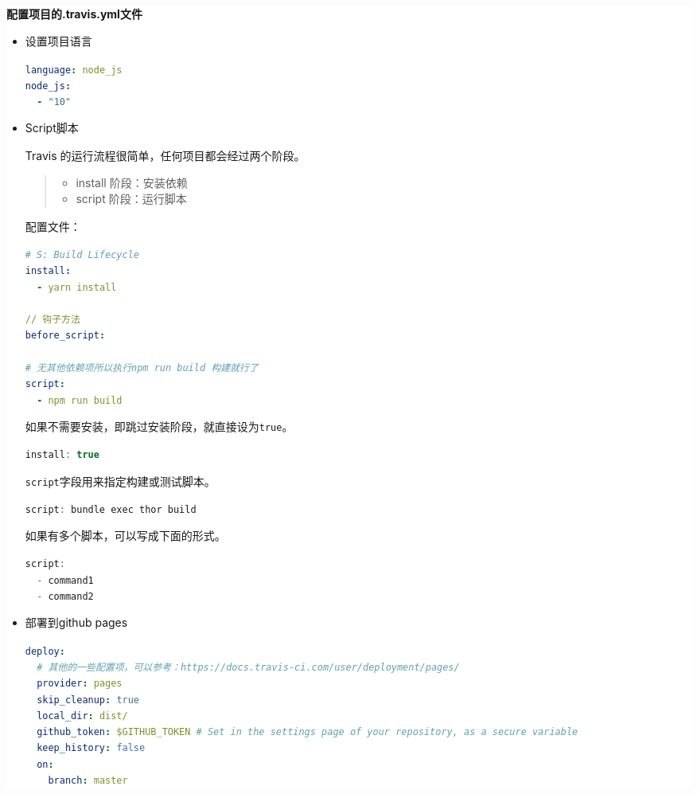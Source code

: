 **配置项目的.travis.yml文件**

- 设置项目语言

  ```yaml
  language: node_js
  node_js:
    - "10"
  ```

- Script脚本

  Travis 的运行流程很简单，任何项目都会经过两个阶段。

  > - install 阶段：安装依赖
  > - script 阶段：运行脚本

  配置文件：

  ```yaml
  # S: Build Lifecycle
  install:
    - yarn install
  
  // 钩子方法
  before_script:
  
  # 无其他依赖项所以执行npm run build 构建就行了
  script:
    - npm run build
  ```

  如果不需要安装，即跳过安装阶段，就直接设为`true`。

  ```javascript
  install: true
  ```

  `script`字段用来指定构建或测试脚本。

  ```javascript
  script: bundle exec thor build
  ```

  如果有多个脚本，可以写成下面的形式。

  ```javascript
  script:
    - command1
    - command2
  ```

- 部署到github pages

  ```yaml
  deploy:
  	# 其他的一些配置项，可以参考：https://docs.travis-ci.com/user/deployment/pages/
    provider: pages
    skip_cleanup: true
    local_dir: dist/
    github_token: $GITHUB_TOKEN # Set in the settings page of your repository, as a secure variable
    keep_history: false
    on:
      branch: master
  ```
